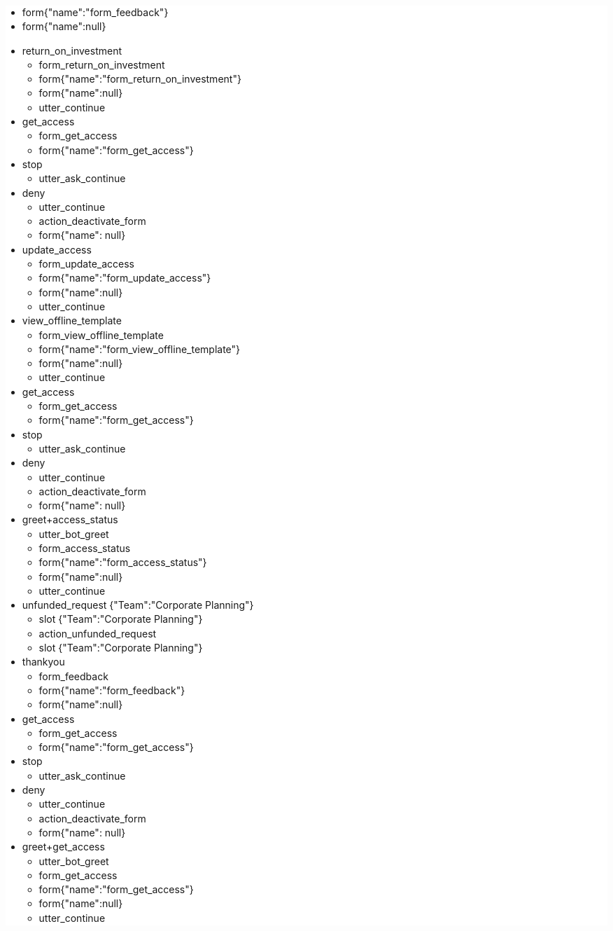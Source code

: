    - form{"name":"form_feedback"}
   - form{"name":null}
* return_on_investment
   - form_return_on_investment
   - form{"name":"form_return_on_investment"}
   - form{"name":null}
   - utter_continue
* get_access
   - form_get_access
   - form{"name":"form_get_access"}
* stop
   - utter_ask_continue
* deny
   - utter_continue
   - action_deactivate_form
   - form{"name": null}
* update_access
   - form_update_access
   - form{"name":"form_update_access"}
   - form{"name":null}
   - utter_continue
* view_offline_template
   - form_view_offline_template
   - form{"name":"form_view_offline_template"}
   - form{"name":null}
   - utter_continue
* get_access
   - form_get_access
   - form{"name":"form_get_access"}
* stop
   - utter_ask_continue
* deny
   - utter_continue
   - action_deactivate_form
   - form{"name": null}
* greet+access_status
   - utter_bot_greet
   - form_access_status
   - form{"name":"form_access_status"}
   - form{"name":null}
   - utter_continue
* unfunded_request {"Team":"Corporate Planning"}
   - slot {"Team":"Corporate Planning"}
   - action_unfunded_request
   - slot {"Team":"Corporate Planning"}
* thankyou
   - form_feedback
   - form{"name":"form_feedback"}
   - form{"name":null}
* get_access
   - form_get_access
   - form{"name":"form_get_access"}
* stop
   - utter_ask_continue
* deny
   - utter_continue
   - action_deactivate_form
   - form{"name": null}
* greet+get_access
   - utter_bot_greet
   - form_get_access
   - form{"name":"form_get_access"}
   - form{"name":null}
   - utter_continue